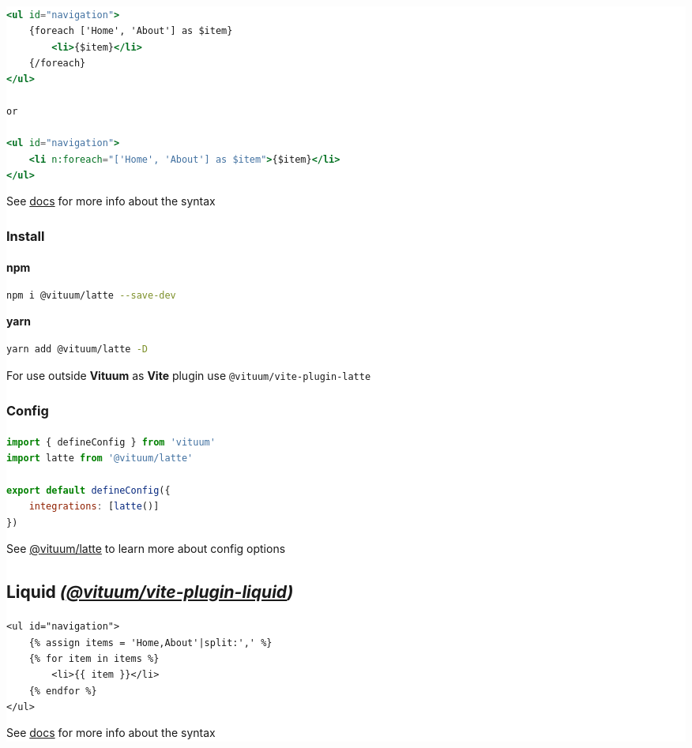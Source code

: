```handlebars
<ul id="navigation">
    {foreach ['Home', 'About'] as $item}
        <li>{$item}</li>
    {/foreach}
</ul>

or

<ul id="navigation">
    <li n:foreach="['Home', 'About'] as $item">{$item}</li>
</ul>
```

See [docs](https://latte.nette.org/en/) for more info about the syntax

### Install
**npm**
```bash
npm i @vituum/latte --save-dev
```
**yarn**
```bash
yarn add @vituum/latte -D
```
For use outside **Vituum** as **Vite** plugin use `@vituum/vite-plugin-latte`

### Config
```javascript
import { defineConfig } from 'vituum'
import latte from '@vituum/latte'

export default defineConfig({
    integrations: [latte()]
})
```

See [@vituum/latte](/config/integrations-options#templates-latte) to learn more about config options

## Liquid _([@vituum/vite-plugin-liquid](https://github.com/vituum/vite-plugin-liquid))_

```twig
<ul id="navigation">
    {% assign items = 'Home,About'|split:',' %}
    {% for item in items %}
        <li>{{ item }}</li>
    {% endfor %}
</ul>
```

See [docs](https://liquidjs.com/) for more info about the syntax
